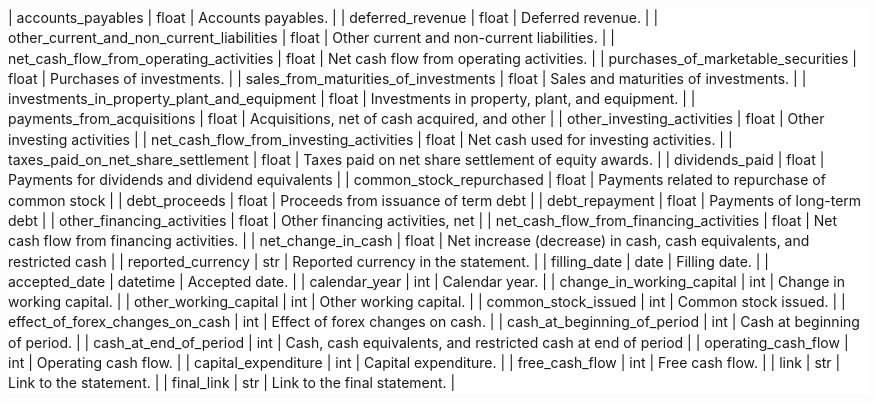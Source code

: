 | accounts_payables | float | Accounts payables. |
| deferred_revenue | float | Deferred revenue. |
| other_current_and_non_current_liabilities | float | Other current and non-current liabilities. |
| net_cash_flow_from_operating_activities | float | Net cash flow from operating activities. |
| purchases_of_marketable_securities | float | Purchases of investments. |
| sales_from_maturities_of_investments | float | Sales and maturities of investments. |
| investments_in_property_plant_and_equipment | float | Investments in property, plant, and equipment. |
| payments_from_acquisitions | float | Acquisitions, net of cash acquired, and other |
| other_investing_activities | float | Other investing activities |
| net_cash_flow_from_investing_activities | float | Net cash used for investing activities. |
| taxes_paid_on_net_share_settlement | float | Taxes paid on net share settlement of equity awards. |
| dividends_paid | float | Payments for dividends and dividend equivalents |
| common_stock_repurchased | float | Payments related to repurchase of common stock |
| debt_proceeds | float | Proceeds from issuance of term debt |
| debt_repayment | float | Payments of long-term debt |
| other_financing_activities | float | Other financing activities, net |
| net_cash_flow_from_financing_activities | float | Net cash flow from financing activities. |
| net_change_in_cash | float | Net increase (decrease) in cash, cash equivalents, and restricted cash |
| reported_currency | str | Reported currency in the statement. |
| filling_date | date | Filling date. |
| accepted_date | datetime | Accepted date. |
| calendar_year | int | Calendar year. |
| change_in_working_capital | int | Change in working capital. |
| other_working_capital | int | Other working capital. |
| common_stock_issued | int | Common stock issued. |
| effect_of_forex_changes_on_cash | int | Effect of forex changes on cash. |
| cash_at_beginning_of_period | int | Cash at beginning of period. |
| cash_at_end_of_period | int | Cash, cash equivalents, and restricted cash at end of period |
| operating_cash_flow | int | Operating cash flow. |
| capital_expenditure | int | Capital expenditure. |
| free_cash_flow | int | Free cash flow. |
| link | str | Link to the statement. |
| final_link | str | Link to the final statement. |
</TabItem>

</Tabs>

